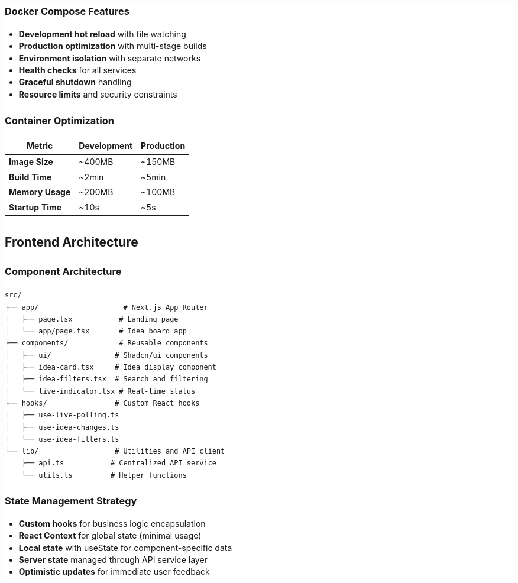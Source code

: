 ### **Docker Compose Features**

- **Development hot reload** with file watching
- **Production optimization** with multi-stage builds
- **Environment isolation** with separate networks
- **Health checks** for all services
- **Graceful shutdown** handling
- **Resource limits** and security constraints

### **Container Optimization**

| Metric | Development | Production |
|--------|-------------|------------|
| **Image Size** | ~400MB | ~150MB |
| **Build Time** | ~2min | ~5min |
| **Memory Usage** | ~200MB | ~100MB |
| **Startup Time** | ~10s | ~5s |

## Frontend Architecture

### **Component Architecture**

```
src/
├── app/                    # Next.js App Router
│   ├── page.tsx           # Landing page
│   └── app/page.tsx       # Idea board app
├── components/            # Reusable components
│   ├── ui/               # Shadcn/ui components
│   ├── idea-card.tsx     # Idea display component
│   ├── idea-filters.tsx  # Search and filtering
│   └── live-indicator.tsx # Real-time status
├── hooks/                # Custom React hooks
│   ├── use-live-polling.ts
│   ├── use-idea-changes.ts
│   └── use-idea-filters.ts
└── lib/                  # Utilities and API client
    ├── api.ts           # Centralized API service
    └── utils.ts         # Helper functions
```

### **State Management Strategy**

- **Custom hooks** for business logic encapsulation
- **React Context** for global state (minimal usage)
- **Local state** with useState for component-specific data
- **Server state** managed through API service layer
- **Optimistic updates** for immediate user feedback

